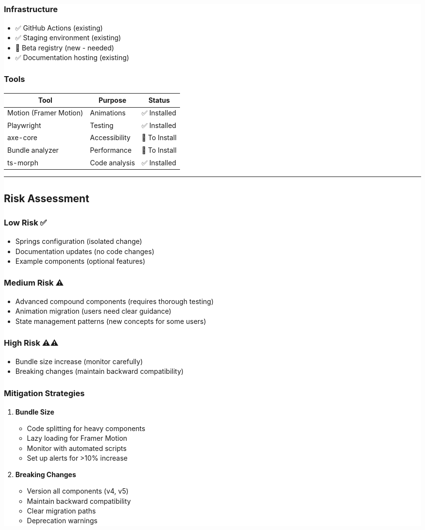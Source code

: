 ### Infrastructure

- ✅ GitHub Actions (existing)
- ✅ Staging environment (existing)
- 🔨 Beta registry (new - needed)
- ✅ Documentation hosting (existing)

### Tools

| Tool | Purpose | Status |
|------|---------|--------|
| Motion (Framer Motion) | Animations | ✅ Installed |
| Playwright | Testing | ✅ Installed |
| axe-core | Accessibility | 🔨 To Install |
| Bundle analyzer | Performance | 🔨 To Install |
| ts-morph | Code analysis | ✅ Installed |

---

## Risk Assessment

### Low Risk ✅
- Springs configuration (isolated change)
- Documentation updates (no code changes)
- Example components (optional features)

### Medium Risk ⚠️
- Advanced compound components (requires thorough testing)
- Animation migration (users need clear guidance)
- State management patterns (new concepts for some users)

### High Risk ⚠️⚠️
- Bundle size increase (monitor carefully)
- Breaking changes (maintain backward compatibility)

### Mitigation Strategies

1. **Bundle Size**
   - Code splitting for heavy components
   - Lazy loading for Framer Motion
   - Monitor with automated scripts
   - Set up alerts for >10% increase

2. **Breaking Changes**
   - Version all components (v4, v5)
   - Maintain backward compatibility
   - Clear migration paths
   - Deprecation warnings
